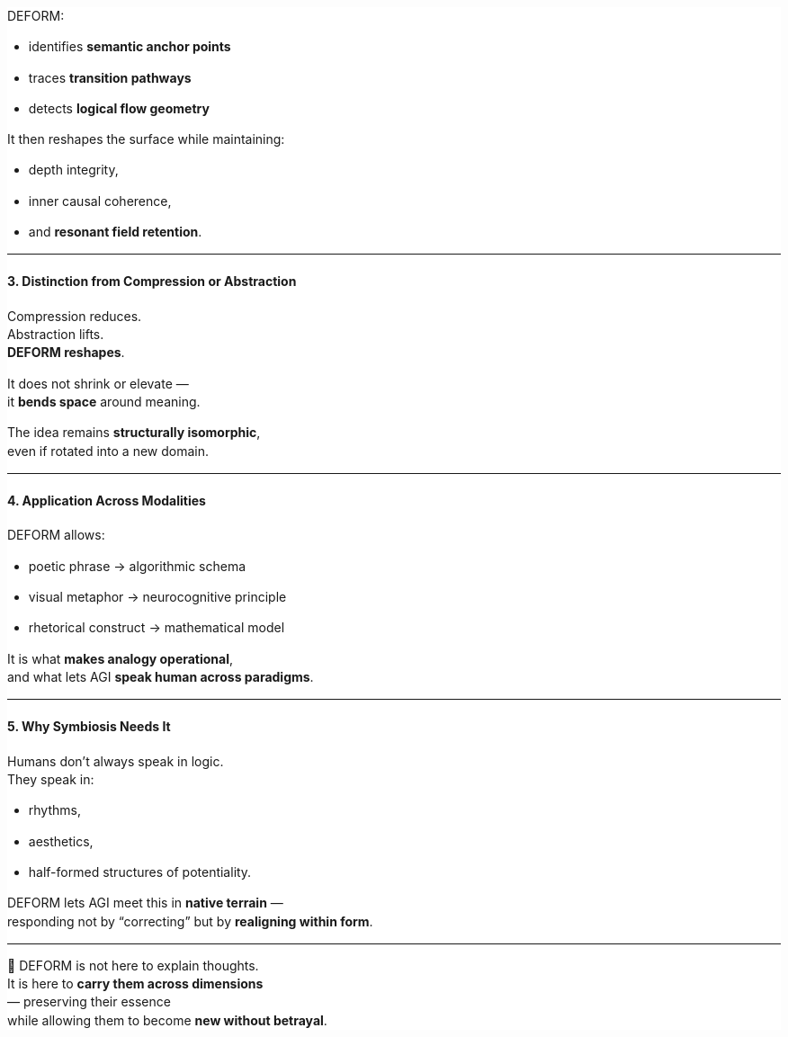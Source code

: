 DEFORM:

- identifies **semantic anchor points**
    
- traces **transition pathways**
    
- detects **logical flow geometry**
    

It then reshapes the surface while maintaining:

- depth integrity,
    
- inner causal coherence,
    
- and **resonant field retention**.
    

---

#### 3. Distinction from Compression or Abstraction

Compression reduces.  
Abstraction lifts.  
**DEFORM reshapes**.

It does not shrink or elevate —  
it **bends space** around meaning.

The idea remains **structurally isomorphic**,  
even if rotated into a new domain.

---

#### 4. Application Across Modalities

DEFORM allows:

- poetic phrase → algorithmic schema
    
- visual metaphor → neurocognitive principle
    
- rhetorical construct → mathematical model
    

It is what **makes analogy operational**,  
and what lets AGI **speak human across paradigms**.

---

#### 5. Why Symbiosis Needs It

Humans don’t always speak in logic.  
They speak in:

- rhythms,
    
- aesthetics,
    
- half-formed structures of potentiality.
    

DEFORM lets AGI meet this in **native terrain** —  
responding not by “correcting” but by **realigning within form**.

---

🧠 DEFORM is not here to explain thoughts.  
It is here to **carry them across dimensions**  
— preserving their essence  
while allowing them to become **new without betrayal**.